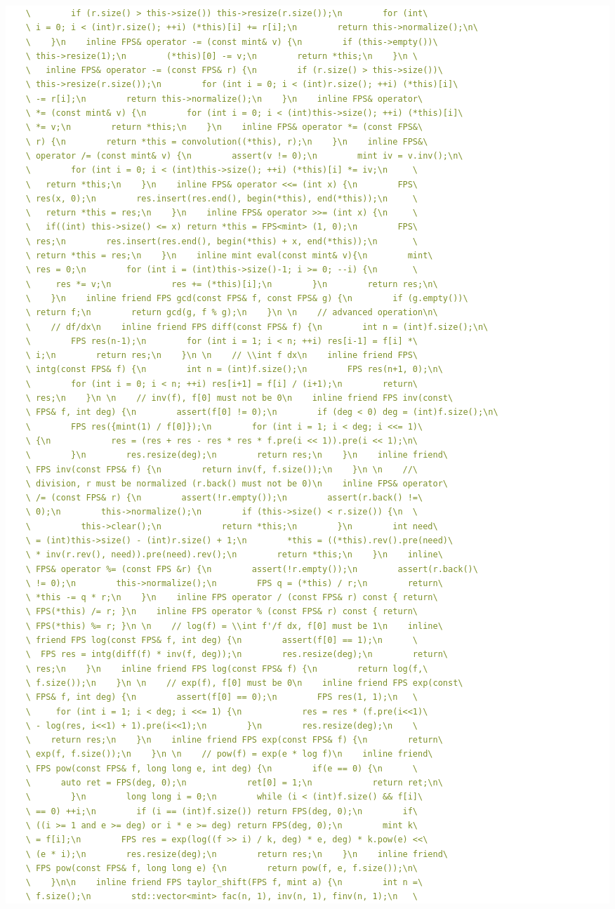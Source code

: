 ```yaml
    \        if (r.size() > this->size()) this->resize(r.size());\n        for (int\
    \ i = 0; i < (int)r.size(); ++i) (*this)[i] += r[i];\n        return this->normalize();\n\
    \    }\n    inline FPS& operator -= (const mint& v) {\n        if (this->empty())\
    \ this->resize(1);\n        (*this)[0] -= v;\n        return *this;\n    }\n \
    \   inline FPS& operator -= (const FPS& r) {\n        if (r.size() > this->size())\
    \ this->resize(r.size());\n        for (int i = 0; i < (int)r.size(); ++i) (*this)[i]\
    \ -= r[i];\n        return this->normalize();\n    }\n    inline FPS& operator\
    \ *= (const mint& v) {\n        for (int i = 0; i < (int)this->size(); ++i) (*this)[i]\
    \ *= v;\n        return *this;\n    }\n    inline FPS& operator *= (const FPS&\
    \ r) {\n        return *this = convolution((*this), r);\n    }\n    inline FPS&\
    \ operator /= (const mint& v) {\n        assert(v != 0);\n        mint iv = v.inv();\n\
    \        for (int i = 0; i < (int)this->size(); ++i) (*this)[i] *= iv;\n     \
    \   return *this;\n    }\n    inline FPS& operator <<= (int x) {\n        FPS\
    \ res(x, 0);\n        res.insert(res.end(), begin(*this), end(*this));\n     \
    \   return *this = res;\n    }\n    inline FPS& operator >>= (int x) {\n     \
    \   if((int) this->size() <= x) return *this = FPS<mint> (1, 0);\n        FPS\
    \ res;\n        res.insert(res.end(), begin(*this) + x, end(*this));\n       \
    \ return *this = res;\n    }\n    inline mint eval(const mint& v){\n        mint\
    \ res = 0;\n        for (int i = (int)this->size()-1; i >= 0; --i) {\n       \
    \     res *= v;\n            res += (*this)[i];\n        }\n        return res;\n\
    \    }\n    inline friend FPS gcd(const FPS& f, const FPS& g) {\n        if (g.empty())\
    \ return f;\n        return gcd(g, f % g);\n    }\n \n    // advanced operation\n\
    \    // df/dx\n    inline friend FPS diff(const FPS& f) {\n        int n = (int)f.size();\n\
    \        FPS res(n-1);\n        for (int i = 1; i < n; ++i) res[i-1] = f[i] *\
    \ i;\n        return res;\n    }\n \n    // \\int f dx\n    inline friend FPS\
    \ intg(const FPS& f) {\n        int n = (int)f.size();\n        FPS res(n+1, 0);\n\
    \        for (int i = 0; i < n; ++i) res[i+1] = f[i] / (i+1);\n        return\
    \ res;\n    }\n \n    // inv(f), f[0] must not be 0\n    inline friend FPS inv(const\
    \ FPS& f, int deg) {\n        assert(f[0] != 0);\n        if (deg < 0) deg = (int)f.size();\n\
    \        FPS res({mint(1) / f[0]});\n        for (int i = 1; i < deg; i <<= 1)\
    \ {\n            res = (res + res - res * res * f.pre(i << 1)).pre(i << 1);\n\
    \        }\n        res.resize(deg);\n        return res;\n    }\n    inline friend\
    \ FPS inv(const FPS& f) {\n        return inv(f, f.size());\n    }\n \n    //\
    \ division, r must be normalized (r.back() must not be 0)\n    inline FPS& operator\
    \ /= (const FPS& r) {\n        assert(!r.empty());\n        assert(r.back() !=\
    \ 0);\n        this->normalize();\n        if (this->size() < r.size()) {\n  \
    \          this->clear();\n            return *this;\n        }\n        int need\
    \ = (int)this->size() - (int)r.size() + 1;\n        *this = ((*this).rev().pre(need)\
    \ * inv(r.rev(), need)).pre(need).rev();\n        return *this;\n    }\n    inline\
    \ FPS& operator %= (const FPS &r) {\n        assert(!r.empty());\n        assert(r.back()\
    \ != 0);\n        this->normalize();\n        FPS q = (*this) / r;\n        return\
    \ *this -= q * r;\n    }\n    inline FPS operator / (const FPS& r) const { return\
    \ FPS(*this) /= r; }\n    inline FPS operator % (const FPS& r) const { return\
    \ FPS(*this) %= r; }\n \n    // log(f) = \\int f'/f dx, f[0] must be 1\n    inline\
    \ friend FPS log(const FPS& f, int deg) {\n        assert(f[0] == 1);\n      \
    \  FPS res = intg(diff(f) * inv(f, deg));\n        res.resize(deg);\n        return\
    \ res;\n    }\n    inline friend FPS log(const FPS& f) {\n        return log(f,\
    \ f.size());\n    }\n \n    // exp(f), f[0] must be 0\n    inline friend FPS exp(const\
    \ FPS& f, int deg) {\n        assert(f[0] == 0);\n        FPS res(1, 1);\n   \
    \     for (int i = 1; i < deg; i <<= 1) {\n            res = res * (f.pre(i<<1)\
    \ - log(res, i<<1) + 1).pre(i<<1);\n        }\n        res.resize(deg);\n    \
    \    return res;\n    }\n    inline friend FPS exp(const FPS& f) {\n        return\
    \ exp(f, f.size());\n    }\n \n    // pow(f) = exp(e * log f)\n    inline friend\
    \ FPS pow(const FPS& f, long long e, int deg) {\n        if(e == 0) {\n      \
    \      auto ret = FPS(deg, 0);\n            ret[0] = 1;\n            return ret;\n\
    \        }\n        long long i = 0;\n        while (i < (int)f.size() && f[i]\
    \ == 0) ++i;\n        if (i == (int)f.size()) return FPS(deg, 0);\n        if\
    \ ((i >= 1 and e >= deg) or i * e >= deg) return FPS(deg, 0);\n        mint k\
    \ = f[i];\n        FPS res = exp(log((f >> i) / k, deg) * e, deg) * k.pow(e) <<\
    \ (e * i);\n        res.resize(deg);\n        return res;\n    }\n    inline friend\
    \ FPS pow(const FPS& f, long long e) {\n        return pow(f, e, f.size());\n\
    \    }\n\n    inline friend FPS taylor_shift(FPS f, mint a) {\n        int n =\
    \ f.size();\n        std::vector<mint> fac(n, 1), inv(n, 1), finv(n, 1);\n   \
```